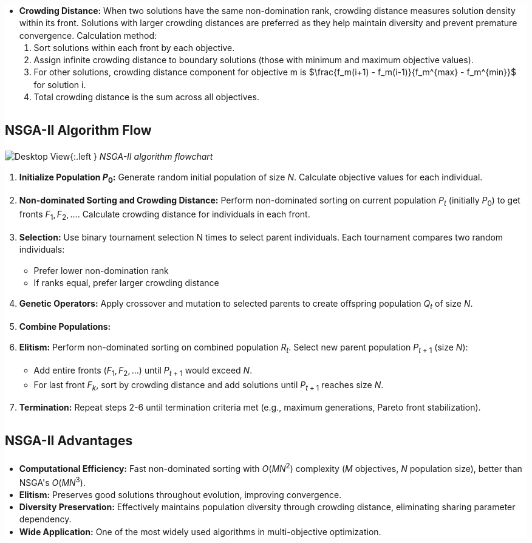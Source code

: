*   **Crowding Distance:**
    When two solutions have the same non-domination rank, crowding distance measures solution density within its front. Solutions with larger crowding distances are preferred as they help maintain diversity and prevent premature convergence.
    Calculation method:
    1.  Sort solutions within each front by each objective.
    2.  Assign infinite crowding distance to boundary solutions (those with minimum and maximum objective values).
    3.  For other solutions, crowding distance component for objective m is $\frac{f_m(i+1) - f_m(i-1)}{f_m^{max} - f_m^{min}}$ for solution i.
    4.  Total crowding distance is the sum across all objectives.

## NSGA-II Algorithm Flow

![Desktop View](https://lukeecust.github.io/blog/assets/images/2025-05-19-non-dominated-sorting-genetic-algorithm-2/algorithm-for-nsga-2.png){:.left }
_NSGA-II algorithm flowchart_
1.  **Initialize Population $P_0$:**
    Generate random initial population of size $N$. Calculate objective values for each individual.

2.  **Non-dominated Sorting and Crowding Distance:**
    Perform non-dominated sorting on current population $P_t$ (initially $P_0$) to get fronts $F_1, F_2, \dots$.
    Calculate crowding distance for individuals in each front.

3.  **Selection:**
    Use binary tournament selection N times to select parent individuals. Each tournament compares two random individuals:
    - Prefer lower non-domination rank
    - If ranks equal, prefer larger crowding distance

4.  **Genetic Operators:**
    Apply crossover and mutation to selected parents to create offspring population $Q_t$ of size $N$.

5.  **Combine Populations:**
6.  **Elitism:**
    Perform non-dominated sorting on combined population $R_t$. Select new parent population $P_{t+1}$ (size $N$):
    *   Add entire fronts ($F_1, F_2, \dots$) until $P_{t+1}$ would exceed $N$.
    *   For last front $F_k$, sort by crowding distance and add solutions until $P_{t+1}$ reaches size $N$.

7.  **Termination:**
    Repeat steps 2-6 until termination criteria met (e.g., maximum generations, Pareto front stabilization).

## NSGA-II Advantages

*   **Computational Efficiency:** Fast non-dominated sorting with $O(M N^2)$ complexity ($M$ objectives, $N$ population size), better than NSGA's $O(M N^3)$.
*   **Elitism:** Preserves good solutions throughout evolution, improving convergence.
*   **Diversity Preservation:** Effectively maintains population diversity through crowding distance, eliminating sharing parameter dependency.
*   **Wide Application:** One of the most widely used algorithms in multi-objective optimization.
